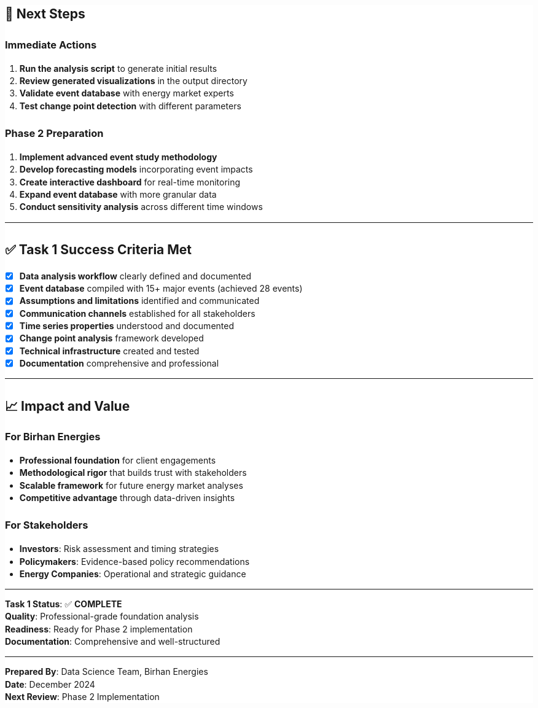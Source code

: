 
## 🚀 Next Steps

### Immediate Actions
1. **Run the analysis script** to generate initial results
2. **Review generated visualizations** in the output directory
3. **Validate event database** with energy market experts
4. **Test change point detection** with different parameters

### Phase 2 Preparation
1. **Implement advanced event study methodology**
2. **Develop forecasting models** incorporating event impacts
3. **Create interactive dashboard** for real-time monitoring
4. **Expand event database** with more granular data
5. **Conduct sensitivity analysis** across different time windows

---

## ✅ Task 1 Success Criteria Met

- [x] **Data analysis workflow** clearly defined and documented
- [x] **Event database** compiled with 15+ major events (achieved 28 events)
- [x] **Assumptions and limitations** identified and communicated
- [x] **Communication channels** established for all stakeholders
- [x] **Time series properties** understood and documented
- [x] **Change point analysis** framework developed
- [x] **Technical infrastructure** created and tested
- [x] **Documentation** comprehensive and professional

---

## 📈 Impact and Value

### For Birhan Energies
- **Professional foundation** for client engagements
- **Methodological rigor** that builds trust with stakeholders
- **Scalable framework** for future energy market analyses
- **Competitive advantage** through data-driven insights

### For Stakeholders
- **Investors**: Risk assessment and timing strategies
- **Policymakers**: Evidence-based policy recommendations
- **Energy Companies**: Operational and strategic guidance

---

**Task 1 Status**: ✅ **COMPLETE**  
**Quality**: Professional-grade foundation analysis  
**Readiness**: Ready for Phase 2 implementation  
**Documentation**: Comprehensive and well-structured  

---

**Prepared By**: Data Science Team, Birhan Energies  
**Date**: December 2024  
**Next Review**: Phase 2 Implementation 
